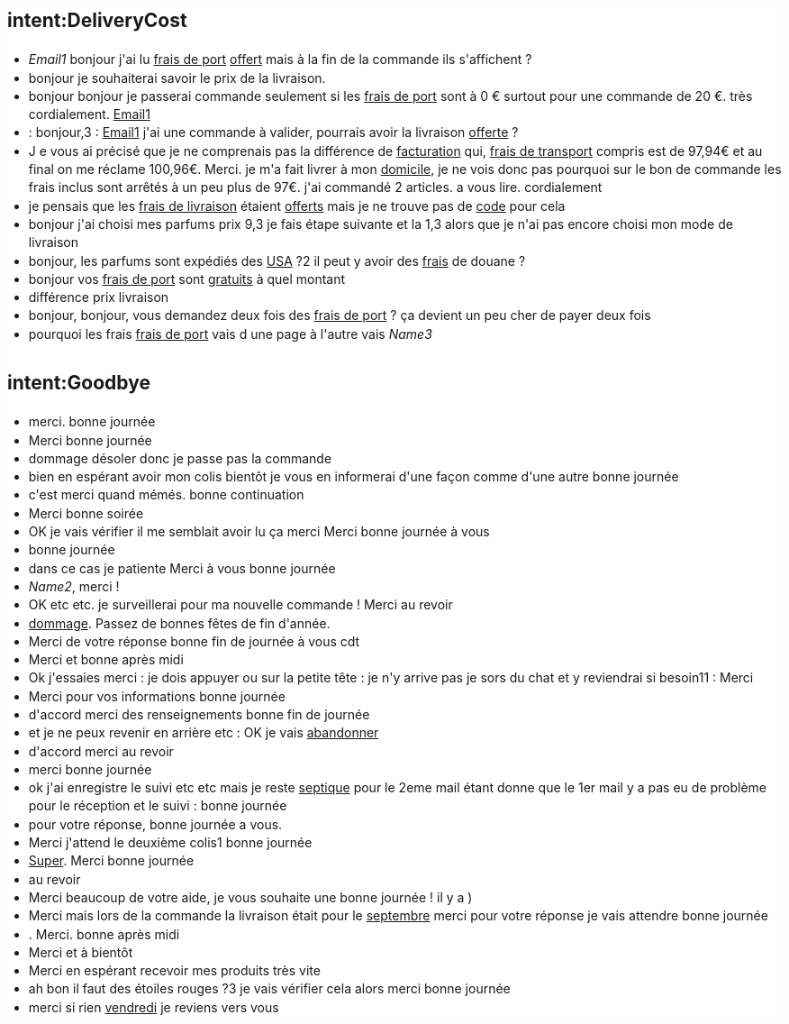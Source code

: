 ## intent:DeliveryCost
- _Email1_ bonjour j'ai lu [frais de port](fdp) [offert](free) mais à la fin de la commande ils s'affichent ?
- bonjour je souhaiterai savoir le prix de la livraison.
- bonjour bonjour je passerai commande seulement si les [frais de port](fdp) sont à 0 € surtout pour une commande de 20 €. très cordialement. [Email1](email)
- : bonjour,3    : [Email1](email) j'ai une commande à valider, pourrais avoir la livraison [offerte](free) ?
- J e vous ai précisé que je ne comprenais pas la différence de [facturation](biling) qui, [frais de transport](fdp) compris est de 97,94€ et au final on me réclame 100,96€. Merci. je m'a fait livrer à mon [domicile](place), je ne vois donc pas pourquoi sur le bon de commande les frais inclus sont arrêtés à un peu plus de 97€. j'ai commandé 2 articles. a vous lire. cordialement
- je pensais que les [frais de livraison](fdp) étaient [offerts](free) mais je ne trouve pas de [code](discount) pour cela
- bonjour j'ai choisi mes parfums prix 9,3 je fais étape suivante et la 1,3 alors que je n'ai pas encore choisi mon mode de livraison
- bonjour, les parfums sont expédiés des [USA](country) ?2   il peut y avoir des [frais](fdp) de douane ?
- bonjour vos [frais de port](fdp) sont [gratuits](free) à quel montant
- différence prix livraison
- bonjour, bonjour, vous demandez deux fois des [frais de port](fdp) ? ça devient un peu cher de payer deux fois
- pourquoi les frais [frais de port](fdp) vais d une page à l'autre vais _Name3_


## intent:Goodbye
- merci. bonne journée
- Merci bonne journée
- dommage désoler donc je passe pas la commande
- bien en espérant avoir mon colis bientôt je vous en informerai d'une façon comme d'une autre bonne journée
- c'est merci quand mémés. bonne continuation
- Merci bonne soirée
- OK je vais vérifier il me semblait avoir lu ça merci Merci bonne journée à vous
- bonne journée
- dans ce cas je patiente Merci à vous bonne journée
-  _Name2_, merci !
- OK etc etc. je surveillerai pour ma nouvelle commande ! Merci au revoir
- [dommage](mood_neg). Passez de bonnes fêtes de fin d'année.
- Merci de votre réponse bonne fin de journée à vous cdt
- Merci et bonne après midi
- Ok j'essaies merci  :  je dois appuyer ou sur la petite tête   : je n'y arrive pas je sors du chat et y reviendrai si besoin11    : Merci
- Merci pour vos informations bonne journée
- d'accord merci des renseignements bonne fin de journée
- et je ne peux revenir en arrière etc   : OK je vais [abandonner](cancel)
- d'accord merci au revoir
- merci bonne journée
- ok j'ai enregistre le suivi etc etc mais je reste [septique](mood_neg) pour le 2eme mail étant donne que le 1er mail y a pas eu de problème pour le réception et le suivi   : bonne journée
- pour votre réponse, bonne journée a vous.
- Merci j'attend le deuxième colis1   bonne journée
- [Super](mood_pos). Merci bonne journée
- au revoir
- Merci beaucoup de votre aide, je vous souhaite une bonne journée ! il y a )
- Merci mais lors de la commande la livraison était pour le [septembre](date) merci pour votre réponse je vais attendre bonne journée
- . Merci. bonne après midi
- Merci et à bientôt
- Merci en espérant recevoir mes produits très vite
- ah bon il faut des étoiles rouges ?3   je vais vérifier cela alors merci bonne journée
- merci   si rien [vendredi](date) je reviens vers vous